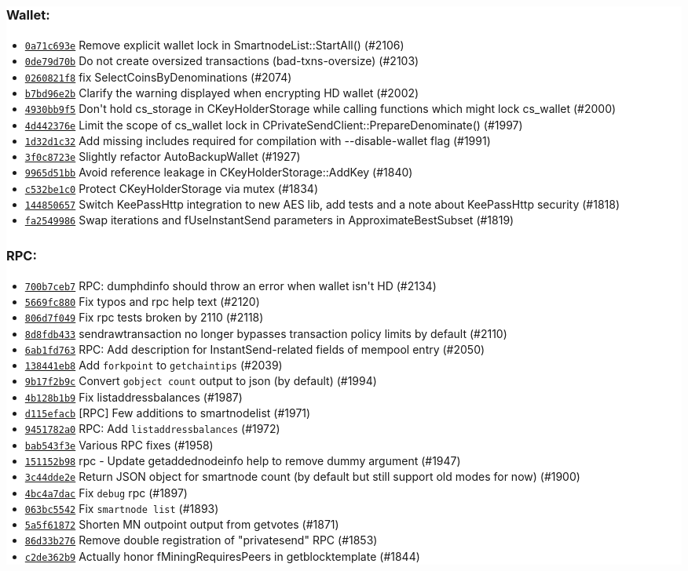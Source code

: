 ### Wallet:
- [`0a71c693e`](https://github.com/raptor3um/hashmonkeycoin/commit/0a71c693e) Remove explicit wallet lock in SmartnodeList::StartAll() (#2106)
- [`0de79d70b`](https://github.com/raptor3um/hashmonkeycoin/commit/0de79d70b) Do not create oversized transactions (bad-txns-oversize) (#2103)
- [`0260821f8`](https://github.com/raptor3um/hashmonkeycoin/commit/0260821f8) fix SelectCoinsByDenominations (#2074)
- [`b7bd96e2b`](https://github.com/raptor3um/hashmonkeycoin/commit/b7bd96e2b) Clarify the warning displayed when encrypting HD wallet (#2002)
- [`4930bb9f5`](https://github.com/raptor3um/hashmonkeycoin/commit/4930bb9f5) Don't hold cs_storage in CKeyHolderStorage while calling functions which might lock cs_wallet (#2000)
- [`4d442376e`](https://github.com/raptor3um/hashmonkeycoin/commit/4d442376e) Limit the scope of cs_wallet lock in CPrivateSendClient::PrepareDenominate() (#1997)
- [`1d32d1c32`](https://github.com/raptor3um/hashmonkeycoin/commit/1d32d1c32) Add missing includes required for compilation with --disable-wallet flag (#1991)
- [`3f0c8723e`](https://github.com/raptor3um/hashmonkeycoin/commit/3f0c8723e) Slightly refactor AutoBackupWallet (#1927)
- [`9965d51bb`](https://github.com/raptor3um/hashmonkeycoin/commit/9965d51bb) Avoid reference leakage in CKeyHolderStorage::AddKey (#1840)
- [`c532be1c0`](https://github.com/raptor3um/hashmonkeycoin/commit/c532be1c0) Protect CKeyHolderStorage via mutex (#1834)
- [`144850657`](https://github.com/raptor3um/hashmonkeycoin/commit/144850657) Switch KeePassHttp integration to new AES lib, add tests and a note about KeePassHttp security (#1818)
- [`fa2549986`](https://github.com/raptor3um/hashmonkeycoin/commit/fa2549986) Swap iterations and fUseInstantSend parameters in ApproximateBestSubset (#1819)

### RPC:
- [`700b7ceb7`](https://github.com/raptor3um/hashmonkeycoin/commit/700b7ceb7) RPC: dumphdinfo should throw an error when wallet isn't HD (#2134)
- [`5669fc880`](https://github.com/raptor3um/hashmonkeycoin/commit/5669fc880) Fix typos and rpc help text (#2120)
- [`806d7f049`](https://github.com/raptor3um/hashmonkeycoin/commit/806d7f049) Fix rpc tests broken by 2110 (#2118)
- [`8d8fdb433`](https://github.com/raptor3um/hashmonkeycoin/commit/8d8fdb433) sendrawtransaction no longer bypasses transaction policy limits by default (#2110)
- [`6ab1fd763`](https://github.com/raptor3um/hashmonkeycoin/commit/6ab1fd763) RPC: Add description for InstantSend-related fields of mempool entry (#2050)
- [`138441eb8`](https://github.com/raptor3um/hashmonkeycoin/commit/138441eb8) Add `forkpoint` to `getchaintips` (#2039)
- [`9b17f2b9c`](https://github.com/raptor3um/hashmonkeycoin/commit/9b17f2b9c) Convert `gobject count` output to json (by default) (#1994)
- [`4b128b1b9`](https://github.com/raptor3um/hashmonkeycoin/commit/4b128b1b9) Fix listaddressbalances (#1987)
- [`d115efacb`](https://github.com/raptor3um/hashmonkeycoin/commit/d115efacb) [RPC] Few additions to smartnodelist (#1971)
- [`9451782a0`](https://github.com/raptor3um/hashmonkeycoin/commit/9451782a0) RPC: Add `listaddressbalances` (#1972)
- [`bab543f3e`](https://github.com/raptor3um/hashmonkeycoin/commit/bab543f3e) Various RPC fixes (#1958)
- [`151152b98`](https://github.com/raptor3um/hashmonkeycoin/commit/151152b98) rpc - Update getaddednodeinfo help to remove dummy argument (#1947)
- [`3c44dde2e`](https://github.com/raptor3um/hashmonkeycoin/commit/3c44dde2e) Return JSON object for smartnode count (by default but still support old modes for now) (#1900)
- [`4bc4a7dac`](https://github.com/raptor3um/hashmonkeycoin/commit/4bc4a7dac) Fix `debug` rpc (#1897)
- [`063bc5542`](https://github.com/raptor3um/hashmonkeycoin/commit/063bc5542) Fix `smartnode list` (#1893)
- [`5a5f61872`](https://github.com/raptor3um/hashmonkeycoin/commit/5a5f61872) Shorten MN outpoint output from getvotes (#1871)
- [`86d33b276`](https://github.com/raptor3um/hashmonkeycoin/commit/86d33b276) Remove double registration of "privatesend" RPC (#1853)
- [`c2de362b9`](https://github.com/raptor3um/hashmonkeycoin/commit/c2de362b9) Actually honor fMiningRequiresPeers in getblocktemplate (#1844)
